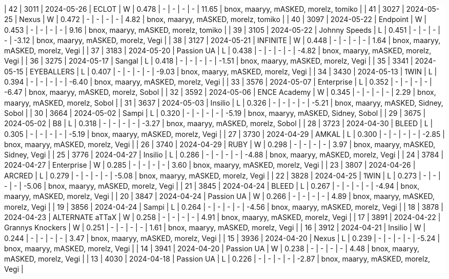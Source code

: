 |           42 |     3011 | 2024-05-26 | ECLOT             | W   | 0.478      | -            | -                | -                | -         |    11.65 | bnox, maaryy, mASKED, morelz, tomiko  |
|           41 |     3027 | 2024-05-25 | Nexus             | W   | 0.472      | -            | -                | -                | -         |     4.82 | bnox, maaryy, mASKED, morelz, tomiko  |
|           40 |     3097 | 2024-05-22 | Endpoint          | W   | 0.453      | -            | -                | -                | -         |     9.16 | bnox, maaryy, mASKED, morelz, tomiko  |
|           39 |     3105 | 2024-05-22 | Johnny Speeds     | L   | 0.451      | -            | -                | -                | -         |    -3.12 | bnox, maaryy, mASKED, morelz, Vegi    |
|           38 |     3127 | 2024-05-21 | INFINITE          | W   | 0.448      | -            | -                | -                | -         |     1.64 | bnox, maaryy, mASKED, morelz, Vegi    |
|           37 |     3183 | 2024-05-20 | Passion UA        | L   | 0.438      | -            | -                | -                | -         |    -4.82 | bnox, maaryy, mASKED, morelz, Vegi    |
|           36 |     3275 | 2024-05-17 | Sangal            | L   | 0.418      | -            | -                | -                | -         |    -1.51 | bnox, maaryy, mASKED, morelz, Vegi    |
|           35 |     3341 | 2024-05-15 | EYEBALLERS        | L   | 0.407      | -            | -                | -                | -         |    -9.03 | bnox, maaryy, mASKED, morelz, Vegi    |
|           34 |     3430 | 2024-05-13 | 1WIN              | L   | 0.394      | -            | -                | -                | -         |    -6.40 | bnox, maaryy, mASKED, morelz, Vegi    |
|           33 |     3576 | 2024-05-07 | Enterprise        | L   | 0.352      | -            | -                | -                | -         |    -6.47 | bnox, maaryy, mASKED, morelz, Sobol   |
|           32 |     3592 | 2024-05-06 | ENCE Academy      | W   | 0.345      | -            | -                | -                | -         |     2.29 | bnox, maaryy, mASKED, morelz, Sobol   |
|           31 |     3637 | 2024-05-03 | Insilio           | L   | 0.326      | -            | -                | -                | -         |    -5.21 | bnox, maaryy, mASKED, Sidney, Sobol   |
|           30 |     3664 | 2024-05-02 | Sampi             | L   | 0.320      | -            | -                | -                | -         |    -5.19 | bnox, maaryy, mASKED, Sidney, Sobol   |
|           29 |     3675 | 2024-05-02 | B8                | L   | 0.318      | -            | -                | -                | -         |    -3.27 | bnox, maaryy, mASKED, morelz, Sobol   |
|           28 |     3723 | 2024-04-30 | BLEED             | L   | 0.305      | -            | -                | -                | -         |    -5.19 | bnox, maaryy, mASKED, morelz, Vegi    |
|           27 |     3730 | 2024-04-29 | AMKAL             | L   | 0.300      | -            | -                | -                | -         |    -2.85 | bnox, maaryy, mASKED, morelz, Vegi    |
|           26 |     3740 | 2024-04-29 | RUBY              | W   | 0.298      | -            | -                | -                | -         |     3.97 | bnox, maaryy, mASKED, Sidney, Vegi    |
|           25 |     3776 | 2024-04-27 | Insilio           | L   | 0.286      | -            | -                | -                | -         |    -4.88 | bnox, maaryy, mASKED, morelz, Vegi    |
|           24 |     3784 | 2024-04-27 | Enterprise        | W   | 0.285      | -            | -                | -                | -         |     3.60 | bnox, maaryy, mASKED, morelz, Vegi    |
|           23 |     3807 | 2024-04-26 | ARCRED            | L   | 0.279      | -            | -                | -                | -         |    -5.08 | bnox, maaryy, mASKED, morelz, Vegi    |
|           22 |     3828 | 2024-04-25 | 1WIN              | L   | 0.273      | -            | -                | -                | -         |    -5.06 | bnox, maaryy, mASKED, morelz, Vegi    |
|           21 |     3845 | 2024-04-24 | BLEED             | L   | 0.267      | -            | -                | -                | -         |    -4.94 | bnox, maaryy, mASKED, morelz, Vegi    |
|           20 |     3847 | 2024-04-24 | Passion UA        | W   | 0.266      | -            | -                | -                | -         |     4.89 | bnox, maaryy, mASKED, morelz, Vegi    |
|           19 |     3856 | 2024-04-24 | Sampi             | L   | 0.264      | -            | -                | -                | -         |    -4.56 | bnox, maaryy, mASKED, morelz, Vegi    |
|           18 |     3878 | 2024-04-23 | ALTERNATE aTTaX   | W   | 0.258      | -            | -                | -                | -         |     4.91 | bnox, maaryy, mASKED, morelz, Vegi    |
|           17 |     3891 | 2024-04-22 | Grannys Knockers  | W   | 0.251      | -            | -                | -                | -         |     1.61 | bnox, maaryy, mASKED, morelz, Vegi    |
|           16 |     3912 | 2024-04-21 | Insilio           | W   | 0.244      | -            | -                | -                | -         |     3.47 | bnox, maaryy, mASKED, morelz, Vegi    |
|           15 |     3936 | 2024-04-20 | Nexus             | L   | 0.239      | -            | -                | -                | -         |    -5.24 | bnox, maaryy, mASKED, morelz, Vegi    |
|           14 |     3941 | 2024-04-20 | Passion UA        | W   | 0.238      | -            | -                | -                | -         |     4.48 | bnox, maaryy, mASKED, morelz, Vegi    |
|           13 |     4030 | 2024-04-18 | Passion UA        | L   | 0.226      | -            | -                | -                | -         |    -2.87 | bnox, maaryy, mASKED, morelz, Vegi    |